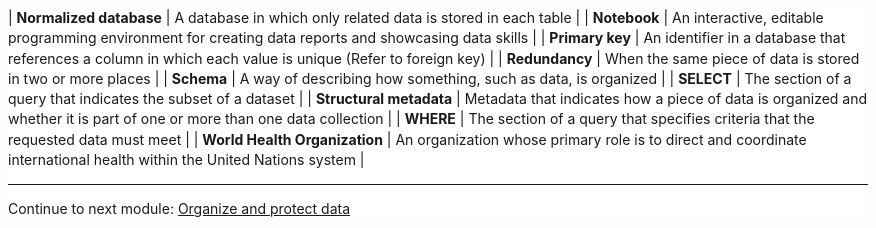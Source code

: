 | **Normalized database** | A database in which only related data is stored in each table |
| **Notebook** | An interactive, editable programming environment for creating data reports and showcasing data skills |
| **Primary key** | An identifier in a database that references a column in which each value is unique (Refer to foreign key) |
| **Redundancy** | When the same piece of data is stored in two or more places |
| **Schema** | A way of describing how something, such as data, is organized |
| **SELECT** | The section of a query that indicates the subset of a dataset |
| **Structural metadata** | Metadata that indicates how a piece of data is organized and whether it is part of one or more than one data collection |
| **WHERE** | The section of a query that specifies criteria that the requested data must meet |
| **World Health Organization** | An organization whose primary role is to direct and coordinate international health within the United Nations system |

---

Continue to next module: [Organize and protect data](/3-Prepare-Data-for-Exploration/4-Organize-and-protect-data.md)
